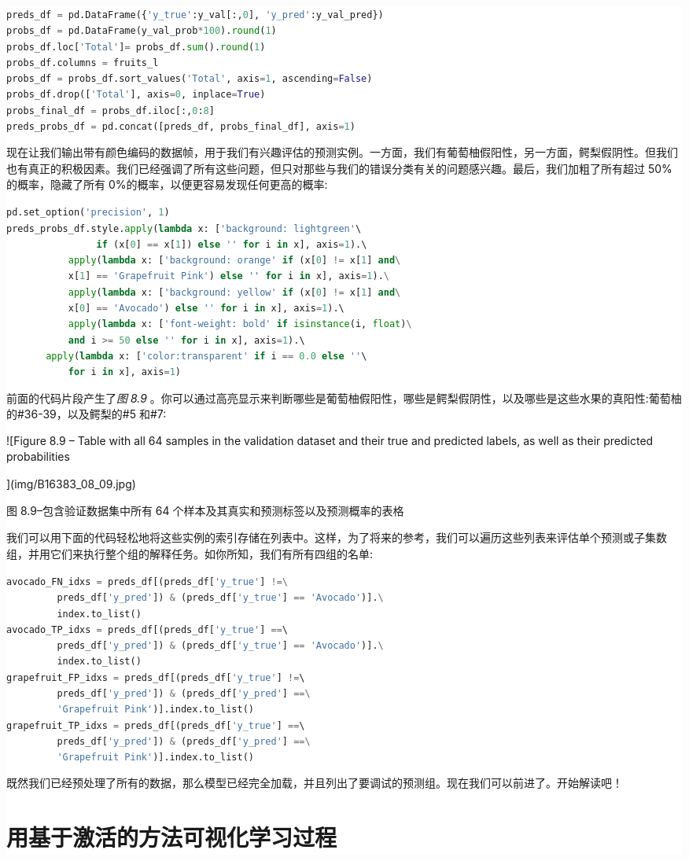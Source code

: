 ```py
preds_df = pd.DataFrame({'y_true':y_val[:,0], 'y_pred':y_val_pred})
probs_df = pd.DataFrame(y_val_prob*100).round(1)
probs_df.loc['Total']= probs_df.sum().round(1)
probs_df.columns = fruits_l
probs_df = probs_df.sort_values('Total', axis=1, ascending=False)
probs_df.drop(['Total'], axis=0, inplace=True)
probs_final_df = probs_df.iloc[:,0:8]
preds_probs_df = pd.concat([preds_df, probs_final_df], axis=1)
```

现在让我们输出带有颜色编码的数据帧，用于我们有兴趣评估的预测实例。一方面，我们有葡萄柚假阳性，另一方面，鳄梨假阴性。但我们也有真正的积极因素。我们已经强调了所有这些问题，但只对那些与我们的错误分类有关的问题感兴趣。最后，我们加粗了所有超过 50%的概率，隐藏了所有 0%的概率，以便更容易发现任何更高的概率:

```py
pd.set_option('precision', 1)
preds_probs_df.style.apply(lambda x: ['background: lightgreen'\
                if (x[0] == x[1]) else '' for i in x], axis=1).\ 
           apply(lambda x: ['background: orange' if (x[0] != x[1] and\
           x[1] == 'Grapefruit Pink') else '' for i in x], axis=1).\
           apply(lambda x: ['background: yellow' if (x[0] != x[1] and\
           x[0] == 'Avocado') else '' for i in x], axis=1).\      
           apply(lambda x: ['font-weight: bold' if isinstance(i, float)\
           and i >= 50 else '' for i in x], axis=1).\ 
       apply(lambda x: ['color:transparent' if i == 0.0 else ''\
           for i in x], axis=1)
```

前面的代码片段产生了*图 8.9* 。你可以通过高亮显示来判断哪些是葡萄柚假阳性，哪些是鳄梨假阴性，以及哪些是这些水果的真阳性:葡萄柚的#36-39，以及鳄梨的#5 和#7:

![Figure 8.9 – Table with all 64 samples in the validation dataset and their true and predicted labels, as well as their predicted probabilities

](img/B16383_08_09.jpg)

图 8.9–包含验证数据集中所有 64 个样本及其真实和预测标签以及预测概率的表格

我们可以用下面的代码轻松地将这些实例的索引存储在列表中。这样，为了将来的参考，我们可以遍历这些列表来评估单个预测或子集数组，并用它们来执行整个组的解释任务。如你所知，我们有所有四组的名单:

```py
avocado_FN_idxs = preds_df[(preds_df['y_true'] !=\
         preds_df['y_pred']) & (preds_df['y_true'] == 'Avocado')].\
         index.to_list()
avocado_TP_idxs = preds_df[(preds_df['y_true'] ==\   
         preds_df['y_pred']) & (preds_df['y_true'] == 'Avocado')].\
         index.to_list()
grapefruit_FP_idxs = preds_df[(preds_df['y_true'] !=\ 
         preds_df['y_pred']) & (preds_df['y_pred'] ==\
         'Grapefruit Pink')].index.to_list()
grapefruit_TP_idxs = preds_df[(preds_df['y_true'] ==\ 
         preds_df['y_pred']) & (preds_df['y_pred'] ==\
         'Grapefruit Pink')].index.to_list()
```

既然我们已经预处理了所有的数据，那么模型已经完全加载，并且列出了要调试的预测组。现在我们可以前进了。开始解读吧！

# 用基于激活的方法可视化学习过程
